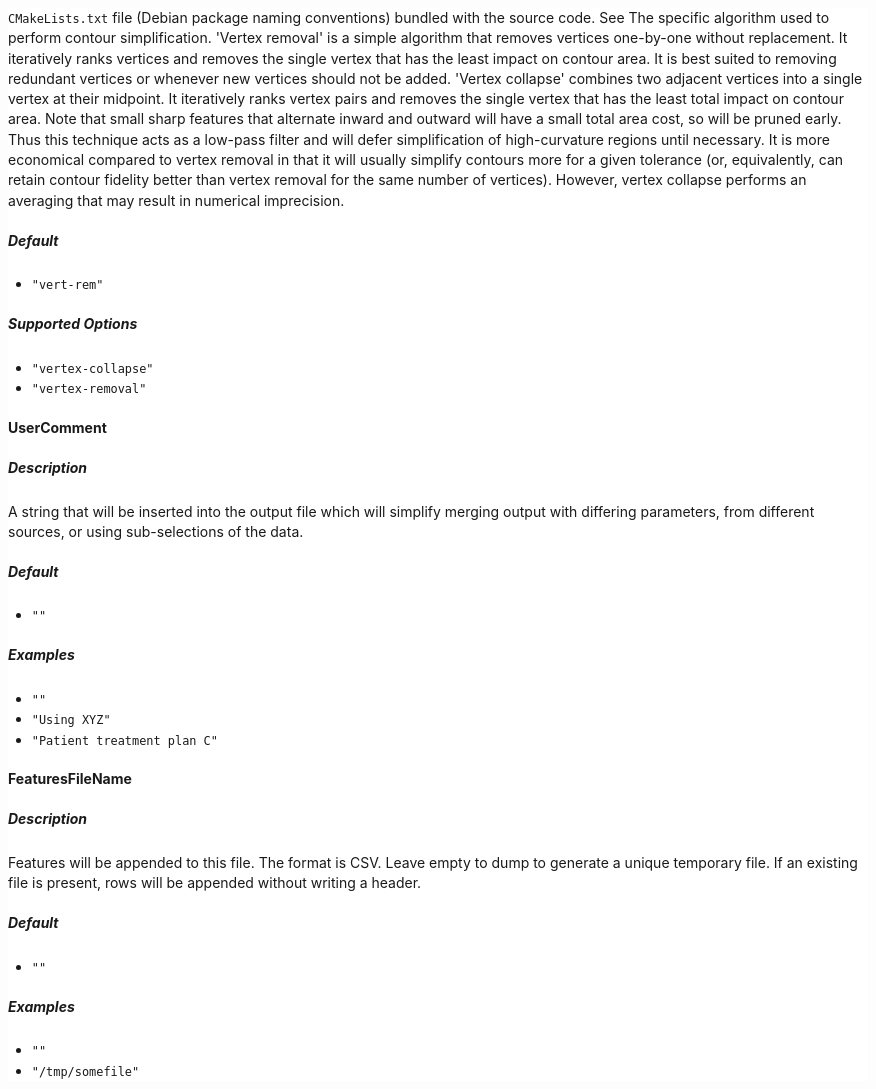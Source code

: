 ```CMakeLists.txt``` file (Debian package naming conventions) bundled with the source code. See
The specific algorithm used to perform contour simplification. 'Vertex removal' is a simple algorithm that removes
vertices one-by-one without replacement. It iteratively ranks vertices and removes the single vertex that has the least
impact on contour area. It is best suited to removing redundant vertices or whenever new vertices should not be added.
'Vertex collapse' combines two adjacent vertices into a single vertex at their midpoint. It iteratively ranks vertex
pairs and removes the single vertex that has the least total impact on contour area. Note that small sharp features that
alternate inward and outward will have a small total area cost, so will be pruned early. Thus this technique acts as a
low-pass filter and will defer simplification of high-curvature regions until necessary. It is more economical compared
to vertex removal in that it will usually simplify contours more for a given tolerance (or, equivalently, can retain
contour fidelity better than vertex removal for the same number of vertices). However, vertex collapse performs an
averaging that may result in numerical imprecision.

##### Default

- ```"vert-rem"```

##### Supported Options

- ```"vertex-collapse"```
- ```"vertex-removal"```

#### UserComment

##### Description

A string that will be inserted into the output file which will simplify merging output with differing parameters, from
different sources, or using sub-selections of the data.

##### Default

- ```""```

##### Examples

- ```""```
- ```"Using XYZ"```
- ```"Patient treatment plan C"```

#### FeaturesFileName

##### Description

Features will be appended to this file. The format is CSV. Leave empty to dump to generate a unique temporary file. If
an existing file is present, rows will be appended without writing a header.

##### Default

- ```""```

##### Examples

- ```""```
- ```"/tmp/somefile"```
```